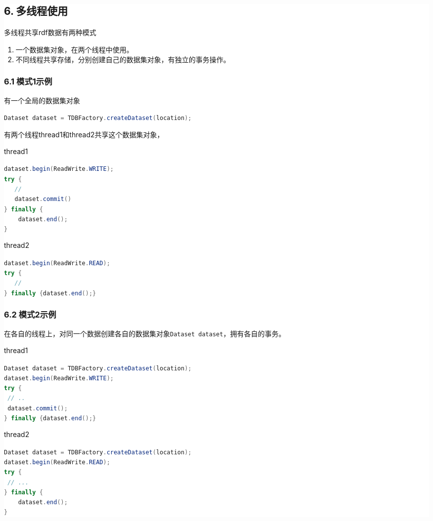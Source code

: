 ## 6. 多线程使用

多线程共享rdf数据有两种模式

1. 一个数据集对象，在两个线程中使用。
2. 不同线程共享存储，分别创建自己的数据集对象，有独立的事务操作。

### 6.1 模式1示例

有一个全局的数据集对象

```java
Dataset dataset = TDBFactory.createDataset(location);
```

有两个线程thread1和thread2共享这个数据集对象，

thread1

```java
dataset.begin(ReadWrite.WRITE);
try {
   //
   dataset.commit()
} finally {
    dataset.end();
}
```
   
thread2

```java
dataset.begin(ReadWrite.READ);
try {
   //
} finally {dataset.end();}
``` 
    
### 6.2 模式2示例
 
在各自的线程上，对同一个数据创建各自的数据集对象`Dataset dataset`，拥有各自的事务。
 
thread1

```java
Dataset dataset = TDBFactory.createDataset(location);
dataset.begin(ReadWrite.WRITE);
try {
 // ..
 dataset.commit();
} finally {dataset.end();}
```

thread2

```java
Dataset dataset = TDBFactory.createDataset(location);
dataset.begin(ReadWrite.READ);
try {
 // ...
} finally {
    dataset.end();
}
```
